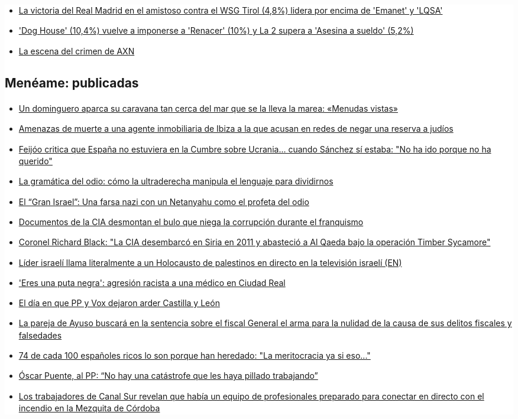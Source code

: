 - [La victoria del Real Madrid en el amistoso contra el WSG Tirol (4,8%) lidera por encima de &#39;Emanet&#39; y &#39;LQSA&#39;](https://www.formulatv.com/noticias/audiencias-tdt-12-agosto-real-madrid-emanet-lqsa-134354/)

- [&#39;Dog House&#39; (10,4%) vuelve a imponerse a &#39;Renacer&#39; (10%) y La 2 supera a &#39;Asesina a sueldo&#39; (5,2%)](https://www.formulatv.com/noticias/audiencias-martes-12-agosto-dog-house-renacer-134352/)

- [La escena del crimen de AXN](https://www.formulatv.com/noticias/escena-crimen-axn-134266/)


## Menéame: publicadas

- [Un dominguero aparca su caravana tan cerca del mar que se la lleva la marea: «Menudas vistas»](https://www.meneame.net/story/dominguero-aparca-caravana-tan-cerca-mar-lleva-marea-menudas)

- [Amenazas de muerte a una agente inmobiliaria de Ibiza a la que acusan en redes de negar una reserva a judíos](https://www.meneame.net/story/amenazas-muerte-agente-inmobiliaria-ibiza-acusan-redes-negar)

- [Feijóo critica que España no estuviera en la Cumbre sobre Ucrania... cuando Sánchez sí estaba: &#34;No ha ido porque no ha querido&#34;](https://www.meneame.net/story/feijoo-critica-espana-no-estuviera-cumbre-sobre-ucrania-cuando)

- [La gramática del odio: cómo la ultraderecha manipula el lenguaje para dividirnos](https://www.meneame.net/story/gramatica-odio-como-ultraderecha-manipula-lenguaje-dividirnos)

- [El “Gran Israel”: Una farsa nazi con un Netanyahu como el profeta del odio](https://www.meneame.net/story/gran-israel-farsa-nazi-netanyahu-como-profeta-odio)

- [Documentos de la CIA desmontan el bulo que niega la corrupción durante el franquismo](https://www.meneame.net/story/documentos-cia-desmontan-bulo-niega-corrupcion-durante)

- [Coronel Richard Black: &#34;La CIA desembarcó en Siria en 2011 y abasteció a Al Qaeda bajo la operación Timber Sycamore&#34;](https://www.meneame.net/story/coronel-richard-black-cia-desembarco-siria-2011-abastecio-qaeda)

- [Líder israelí llama literalmente a un Holocausto de palestinos en directo en la televisión israelí (EN)](https://www.meneame.net/story/lider-israeli-llama-literalmente-holocausto-palestinos-directo)

- [&#39;Eres una puta negra&#39;: agresión racista a una médico en Ciudad Real](https://www.meneame.net/story/eres-puta-negra-agresion-racista-medico-ciudad-real)

- [El día en que PP y Vox dejaron arder Castilla y León](https://www.meneame.net/story/dia-pp-vox-dejaron-arder-castilla-leon)

- [La pareja de Ayuso buscará en la sentencia sobre el fiscal General el arma para la nulidad de la causa de sus delitos fiscales y falsedades](https://www.meneame.net/story/pareja-ayuso-buscara-sentencia-sobre-fiscal-general-arma-nulidad)

- [74 de cada 100 españoles ricos lo son porque han heredado: &#34;La meritocracia ya si eso...&#34;](https://www.meneame.net/story/74-cada-100-espanoles-ricos-son-porque-han-heredado-meritocracia)

- [Óscar Puente, al PP: “No hay una catástrofe que les haya pillado trabajando”](https://www.meneame.net/story/oscar-puente-pp-no-hay-catastrofe-les-haya-pillado-trabajando)

- [Los trabajadores de Canal Sur revelan que había un equipo de profesionales preparado para conectar en directo con el incendio en la Mezquita de Córdoba](https://www.meneame.net/story/trabajadores-canal-sur-revelan-habia-equipo-profesionales)
